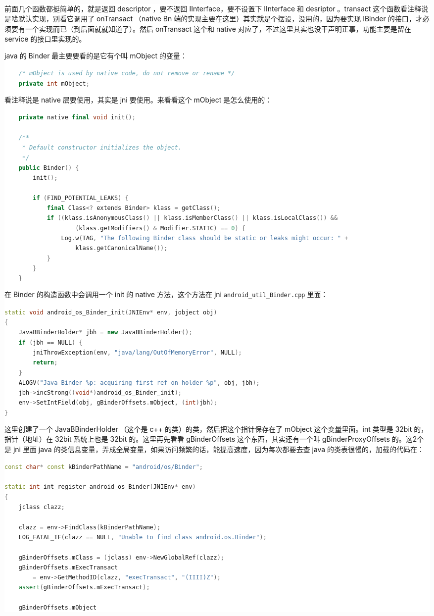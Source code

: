 前面几个函数都挺简单的，就是返回 descriptor ，要不返回 IInterface，要不设置下 IInterface 和 desriptor 。transact 这个函数看注释说是啥默认实现，别看它调用了 onTransact （native Bn 端的实现主要在这里）其实就是个摆设，没用的，因为要实现 IBinder 的接口，才必须要有一个实现而已（到后面就就知道了）。然后 onTransact 这个和 native 对应了，不过这里其实也没干声明正事，功能主要是留在service 的接口里实现的。

java 的 Binder 最主要要看的是它有个叫 mObject 的变量：

```java
    /* mObject is used by native code, do not remove or rename */
    private int mObject;
```

看注释说是 native 层要使用，其实是 jni 要使用。来看看这个 mObject 是怎么使用的：

```cpp
    private native final void init();

    /**
     * Default constructor initializes the object.
     */
    public Binder() {
        init();

        if (FIND_POTENTIAL_LEAKS) {    
            final Class<? extends Binder> klass = getClass();
            if ((klass.isAnonymousClass() || klass.isMemberClass() || klass.isLocalClass()) &&
                    (klass.getModifiers() & Modifier.STATIC) == 0) {
                Log.w(TAG, "The following Binder class should be static or leaks might occur: " +
                    klass.getCanonicalName());     
            }
        }
    } 
```

在 Binder 的构造函数中会调用一个 init 的 native 方法，这个方法在 jni `android_util_Binder.cpp` 里面：

```cpp
static void android_os_Binder_init(JNIEnv* env, jobject obj) 
{
    JavaBBinderHolder* jbh = new JavaBBinderHolder();
    if (jbh == NULL) {
        jniThrowException(env, "java/lang/OutOfMemoryError", NULL);
        return;
    }
    ALOGV("Java Binder %p: acquiring first ref on holder %p", obj, jbh);
    jbh->incStrong((void*)android_os_Binder_init);
    env->SetIntField(obj, gBinderOffsets.mObject, (int)jbh);
}
```

这里创建了一个 JavaBBinderHolder （这个是 c++ 的类）的类，然后把这个指针保存在了 mObject 这个变量里面。int 类型是 32bit 的，指针（地址）在 32bit 系统上也是 32bit 的。这里再先看看 gBinderOffsets 这个东西，其实还有一个叫 gBinderProxyOffsets 的。这2个是 jni 里面 java 的类信息变量，弄成全局变量，如果访问频繁的话，能提高速度，因为每次都要去查 java 的类表很慢的，加载的代码在：

```cpp
const char* const kBinderPathName = "android/os/Binder";

static int int_register_android_os_Binder(JNIEnv* env)
{
    jclass clazz;

    clazz = env->FindClass(kBinderPathName);
    LOG_FATAL_IF(clazz == NULL, "Unable to find class android.os.Binder");

    gBinderOffsets.mClass = (jclass) env->NewGlobalRef(clazz);
    gBinderOffsets.mExecTransact
        = env->GetMethodID(clazz, "execTransact", "(IIII)Z");
    assert(gBinderOffsets.mExecTransact);

    gBinderOffsets.mObject
```